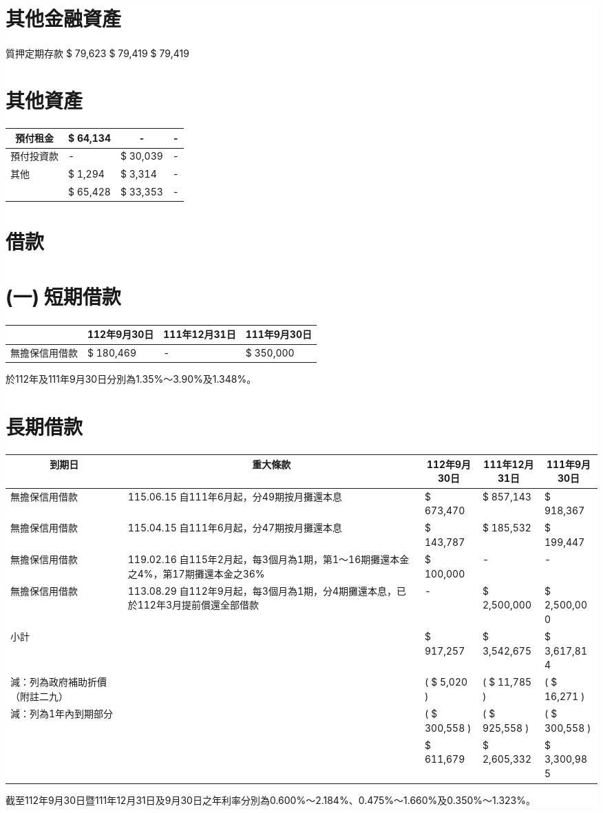 # 其他金融資產

質押定期存款
$ 79,623
$ 79,419
$ 79,419
# 其他資產

|預付租金|$ 64,134|-|-|
|---|---|---|---|
|預付投資款|-|$ 30,039|-|
|其他|$ 1,294|$ 3,314|-|
| |$ 65,428|$ 33,353|-|

# 借款

# (一) 短期借款

| |112年9月30日|111年12月31日|111年9月30日|
|---|---|---|---|
|無擔保信用借款|$ 180,469|-|$ 350,000|# 銀行週轉性借款之利率

於112年及111年9月30日分別為1.35%～3.90%及1.348%。

# 長期借款

|到期日|重大條款|112年9月30日|111年12月31日|111年9月30日|
|---|---|---|---|---|
|無擔保信用借款|115.06.15 自111年6月起，分49期按月攤還本息|$ 673,470|$ 857,143|$ 918,367|
|無擔保信用借款|115.04.15 自111年6月起，分47期按月攤還本息|$ 143,787|$ 185,532|$ 199,447|
|無擔保信用借款|119.02.16 自115年2月起，每3個月為1期，第1～16期攤還本金之4%，第17期攤還本金之36%|$ 100,000|-|-|
|無擔保信用借款|113.08.29 自112年9月起，每3個月為1期，分4期攤還本息，已於112年3月提前償還全部借款|-|$ 2,500,000|$ 2,500,000|
|小計| |$ 917,257|$ 3,542,675|$ 3,617,814|
|減：列為政府補助折價（附註二九）| |( $ 5,020 )|( $ 11,785 )|( $ 16,271 )|
|減：列為1年內到期部分| |( $ 300,558 )|( $ 925,558 )|( $ 300,558 )|
| | |$ 611,679|$ 2,605,332|$ 3,300,985|

截至112年9月30日暨111年12月31日及9月30日之年利率分別為0.600%～2.184%、0.475%～1.660%及0.350%～1.323%。
